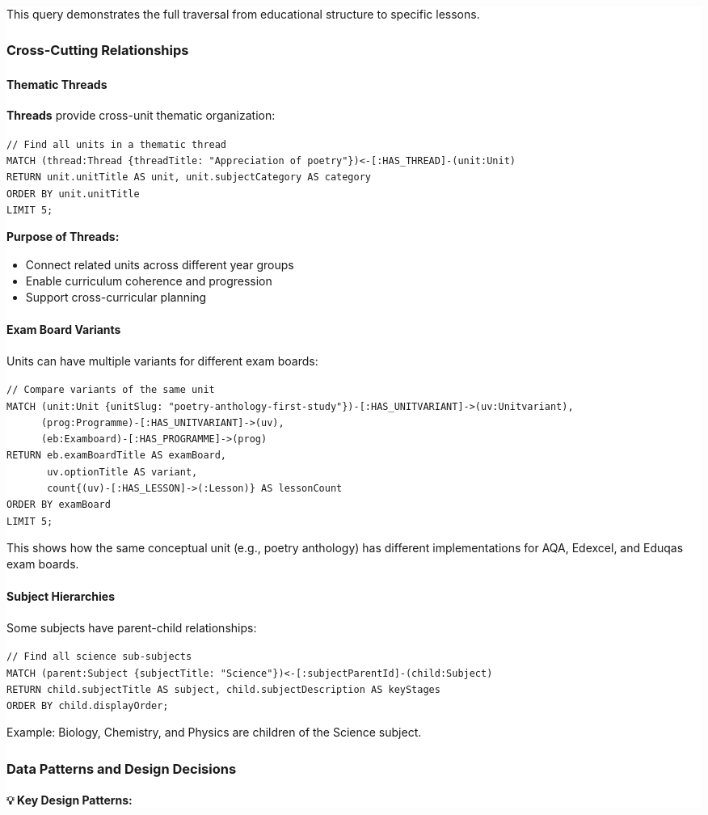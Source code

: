 This query demonstrates the full traversal from educational structure to specific lessons.

### Cross-Cutting Relationships

#### Thematic Threads

**Threads** provide cross-unit thematic organization:

```cypher
// Find all units in a thematic thread
MATCH (thread:Thread {threadTitle: "Appreciation of poetry"})<-[:HAS_THREAD]-(unit:Unit)
RETURN unit.unitTitle AS unit, unit.subjectCategory AS category
ORDER BY unit.unitTitle
LIMIT 5;
```

**Purpose of Threads:**
- Connect related units across different year groups
- Enable curriculum coherence and progression
- Support cross-curricular planning

#### Exam Board Variants

Units can have multiple variants for different exam boards:

```cypher
// Compare variants of the same unit
MATCH (unit:Unit {unitSlug: "poetry-anthology-first-study"})-[:HAS_UNITVARIANT]->(uv:Unitvariant),
      (prog:Programme)-[:HAS_UNITVARIANT]->(uv),
      (eb:Examboard)-[:HAS_PROGRAMME]->(prog)
RETURN eb.examBoardTitle AS examBoard, 
       uv.optionTitle AS variant,
       count{(uv)-[:HAS_LESSON]->(:Lesson)} AS lessonCount
ORDER BY examBoard
LIMIT 5;
```

This shows how the same conceptual unit (e.g., poetry anthology) has different implementations for AQA, Edexcel, and Eduqas exam boards.

#### Subject Hierarchies

Some subjects have parent-child relationships:

```cypher
// Find all science sub-subjects
MATCH (parent:Subject {subjectTitle: "Science"})<-[:subjectParentId]-(child:Subject)
RETURN child.subjectTitle AS subject, child.subjectDescription AS keyStages
ORDER BY child.displayOrder;
```

Example: Biology, Chemistry, and Physics are children of the Science subject.

### Data Patterns and Design Decisions

**💡 Key Design Patterns:**
